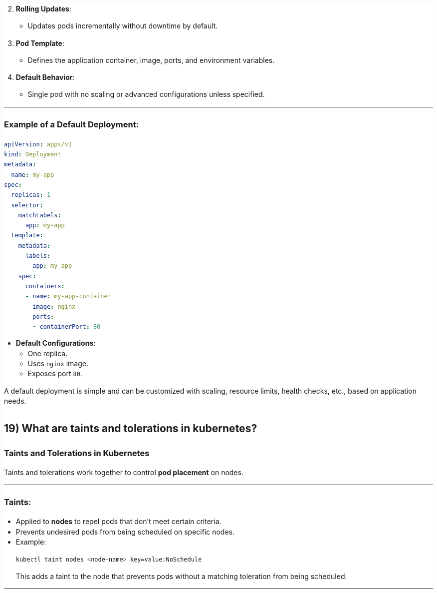 2. **Rolling Updates**:  
   - Updates pods incrementally without downtime by default.

3. **Pod Template**:  
   - Defines the application container, image, ports, and environment variables.

4. **Default Behavior**:  
   - Single pod with no scaling or advanced configurations unless specified.

---

### **Example of a Default Deployment**:
```yaml
apiVersion: apps/v1
kind: Deployment
metadata:
  name: my-app
spec:
  replicas: 1
  selector:
    matchLabels:
      app: my-app
  template:
    metadata:
      labels:
        app: my-app
    spec:
      containers:
      - name: my-app-container
        image: nginx
        ports:
        - containerPort: 80
```

- **Default Configurations**:
  - One replica.
  - Uses `nginx` image.
  - Exposes port `80`.

A default deployment is simple and can be customized with scaling, resource limits, health checks, etc., based on application needs.

## 19) What are taints and tolerations in kubernetes?
### **Taints and Tolerations in Kubernetes**

Taints and tolerations work together to control **pod placement** on nodes.

---

### **Taints**:
- Applied to **nodes** to repel pods that don’t meet certain criteria.  
- Prevents undesired pods from being scheduled on specific nodes.
- Example:  
  ```bash
  kubectl taint nodes <node-name> key=value:NoSchedule
  ```
  This adds a taint to the node that prevents pods without a matching toleration from being scheduled.

---